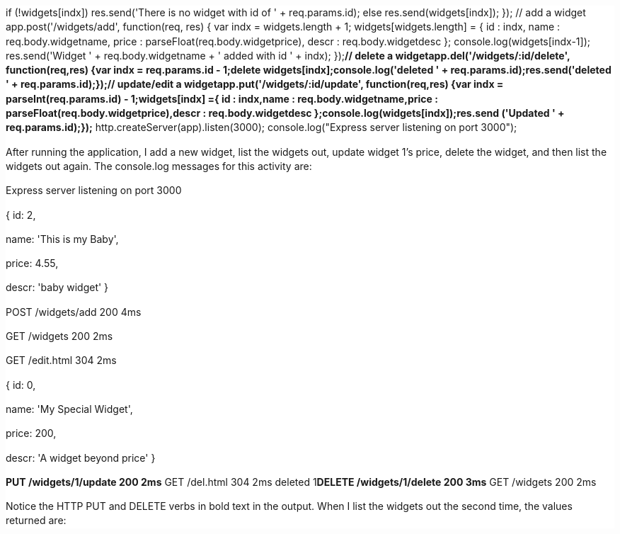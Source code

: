 if (!widgets[indx])
res.send('There is no widget with id of ' + req.params.id);
else
res.send(widgets[indx]);
});
// add a widget
app.post('/widgets/add', function(req, res) {
var indx = widgets.length + 1;
widgets[widgets.length] =
{ id : indx,
name : req.body.widgetname,
price : parseFloat(req.body.widgetprice),
descr : req.body.widgetdesc };
console.log(widgets[indx-1]);
res.send('Widget ' + req.body.widgetname + ' added with id ' + indx);
});**// delete a widgetapp.del('/widgets/:id/delete', function(req,res) {var indx = req.params.id - 1;delete widgets[indx];console.log('deleted ' + req.params.id);res.send('deleted ' + req.params.id);});// update/edit a widgetapp.put('/widgets/:id/update', function(req,res) {var indx = parseInt(req.params.id) - 1;widgets[indx] ={ id : indx,name : req.body.widgetname,price : parseFloat(req.body.widgetprice),descr : req.body.widgetdesc };console.log(widgets[indx]);res.send ('Updated ' + req.params.id);});**
http.createServer(app).listen(3000);
console.log("Express server listening on port 3000");

After running the application, I add a new widget, list the widgets out, update widget 1’s price, delete the widget, and then list the widgets out again. The console.log messages for this activity are:

Express server listening on port 3000

{ id: 2,

name: 'This is my Baby',

price: 4.55,

descr: 'baby widget' }

POST /widgets/add 200 4ms

GET /widgets 200 2ms

GET /edit.html 304 2ms

{ id: 0,

name: 'My Special Widget',

price: 200,

descr: 'A widget beyond price' }

**PUT /widgets/1/update 200 2ms**
GET /del.html 304 2ms
deleted 1**DELETE /widgets/1/delete 200 3ms**
GET /widgets 200 2ms

Notice the HTTP PUT and DELETE verbs in bold text in the output. When I list the widgets out the second time, the values returned are:
